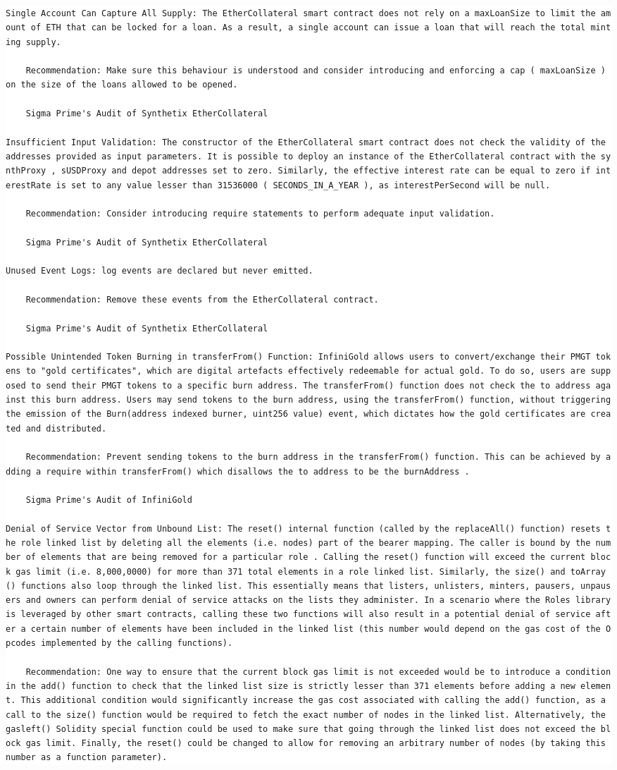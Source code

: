     Single Account Can Capture All Supply: The EtherCollateral smart contract does not rely on a maxLoanSize to limit the amount of ETH that can be locked for a loan. As a result, a single account can issue a loan that will reach the total minting supply.

        Recommendation: Make sure this behaviour is understood and consider introducing and enforcing a cap ( maxLoanSize ) on the size of the loans allowed to be opened.

        Sigma Prime's Audit of Synthetix EtherCollateral

    Insufficient Input Validation: The constructor of the EtherCollateral smart contract does not check the validity of the addresses provided as input parameters. It is possible to deploy an instance of the EtherCollateral contract with the synthProxy , sUSDProxy and depot addresses set to zero. Similarly, the effective interest rate can be equal to zero if interestRate is set to any value lesser than 31536000 ( SECONDS_IN_A_YEAR ), as interestPerSecond will be null.

        Recommendation: Consider introducing require statements to perform adequate input validation.

        Sigma Prime's Audit of Synthetix EtherCollateral

    Unused Event Logs: log events are declared but never emitted.

        Recommendation: Remove these events from the EtherCollateral contract.

        Sigma Prime's Audit of Synthetix EtherCollateral

    Possible Unintended Token Burning in transferFrom() Function: InfiniGold allows users to convert/exchange their PMGT tokens to "gold certificates", which are digital artefacts effectively redeemable for actual gold. To do so, users are supposed to send their PMGT tokens to a specific burn address. The transferFrom() function does not check the to address against this burn address. Users may send tokens to the burn address, using the transferFrom() function, without triggering the emission of the Burn(address indexed burner, uint256 value) event, which dictates how the gold certificates are created and distributed.

        Recommendation: Prevent sending tokens to the burn address in the transferFrom() function. This can be achieved by adding a require within transferFrom() which disallows the to address to be the burnAddress .

        Sigma Prime's Audit of InfiniGold

    Denial of Service Vector from Unbound List: The reset() internal function (called by the replaceAll() function) resets the role linked list by deleting all the elements (i.e. nodes) part of the bearer mapping. The caller is bound by the number of elements that are being removed for a particular role . Calling the reset() function will exceed the current block gas limit (i.e. 8,000,0000) for more than 371 total elements in a role linked list. Similarly, the size() and toArray() functions also loop through the linked list. This essentially means that listers, unlisters, minters, pausers, unpausers and owners can perform denial of service attacks on the lists they administer. In a scenario where the Roles library is leveraged by other smart contracts, calling these two functions will also result in a potential denial of service after a certain number of elements have been included in the linked list (this number would depend on the gas cost of the Opcodes implemented by the calling functions).

        Recommendation: One way to ensure that the current block gas limit is not exceeded would be to introduce a condition in the add() function to check that the linked list size is strictly lesser than 371 elements before adding a new element. This additional condition would significantly increase the gas cost associated with calling the add() function, as a call to the size() function would be required to fetch the exact number of nodes in the linked list. Alternatively, the gasleft() Solidity special function could be used to make sure that going through the linked list does not exceed the block gas limit. Finally, the reset() could be changed to allow for removing an arbitrary number of nodes (by taking this number as a function parameter).
